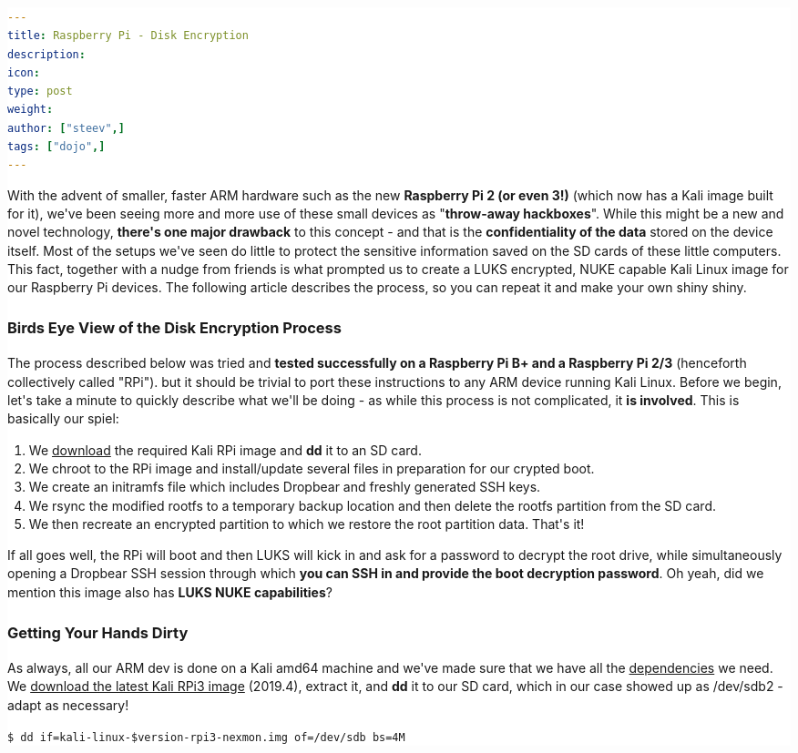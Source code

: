 ```yaml
---
title: Raspberry Pi - Disk Encryption
description:
icon:
type: post
weight:
author: ["steev",]
tags: ["dojo",]
---
```


With the advent of smaller, faster ARM hardware such as the new **Raspberry Pi 2 (or even 3!)** (which now has a Kali image built for it), we've been seeing more and more use of these small devices as "**throw-away hackboxes**". While this might be a new and novel technology, **there's one major drawback** to this concept - and that is the **confidentiality of the data** stored on the device itself. Most of the setups we've seen do little to protect the sensitive information saved on the SD cards of these little computers. This fact, together with a nudge from friends is what prompted us to create a LUKS encrypted, NUKE capable Kali Linux image for our Raspberry Pi devices. The following article describes the process, so you can repeat it and make your own shiny shiny.

### Birds Eye View of the Disk Encryption Process

The process described below was tried and **tested successfully on a Raspberry Pi B+ and a Raspberry Pi 2/3** (henceforth collectively called "RPi"). but it should be trivial to port these instructions to any ARM device running Kali Linux. Before we begin, let's take a minute to quickly describe what we'll be doing - as while this process is not complicated, it **is involved**. This is basically our spiel:

1. We [download](https://www.offensive-security.com/kali-linux-arm-images/) the required Kali RPi image and **dd** it to an SD card.
2. We chroot to the RPi image and install/update several files in preparation for our crypted boot.
3. We create an initramfs file which includes Dropbear and freshly generated SSH keys.
4. We rsync the modified rootfs to a temporary backup location and then delete the rootfs partition from the SD card.
5. We then recreate an encrypted partition to which we restore the root partition data. That's it!

If all goes well, the RPi will boot and then LUKS will kick in and ask for a password to decrypt the root drive, while simultaneously opening a Dropbear SSH session through which **you can SSH in and provide the boot decryption password**. Oh yeah, did we mention this image also has **LUKS NUKE capabilities**?

### Getting Your Hands Dirty

As always, all our ARM dev is done on a Kali amd64 machine and we've made sure that we have all the [dependencies](https://gitlab.com/kalilinux/build-scripts/kali-arm/blob/master/build-deps.sh) we need. We [download the latest Kali RPi3 image](https://www.offensive-security.com/kali-linux-arm-images/) (2019.4), extract it, and **dd** it to our SD card, which in our case showed up as /dev/sdb2 - adapt as necessary!

```console
$ dd if=kali-linux-$version-rpi3-nexmon.img of=/dev/sdb bs=4M
```
